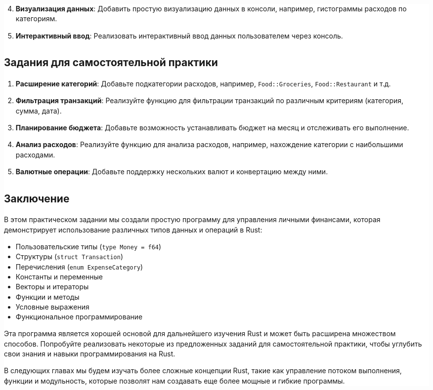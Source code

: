 4. **Визуализация данных**:
   Добавить простую визуализацию данных в консоли, например, гистограммы расходов по категориям.

5. **Интерактивный ввод**:
   Реализовать интерактивный ввод данных пользователем через консоль.

## Задания для самостоятельной практики

1. **Расширение категорий**:
   Добавьте подкатегории расходов, например, `Food::Groceries`, `Food::Restaurant` и т.д.

2. **Фильтрация транзакций**:
   Реализуйте функцию для фильтрации транзакций по различным критериям (категория, сумма, дата).

3. **Планирование бюджета**:
   Добавьте возможность устанавливать бюджет на месяц и отслеживать его выполнение.

4. **Анализ расходов**:
   Реализуйте функцию для анализа расходов, например, нахождение категории с наибольшими расходами.

5. **Валютные операции**:
   Добавьте поддержку нескольких валют и конвертацию между ними.

## Заключение

В этом практическом задании мы создали простую программу для управления личными финансами, которая демонстрирует использование различных типов данных и операций в Rust:

- Пользовательские типы (`type Money = f64`)
- Структуры (`struct Transaction`)
- Перечисления (`enum ExpenseCategory`)
- Константы и переменные
- Векторы и итераторы
- Функции и методы
- Условные выражения
- Функциональное программирование

Эта программа является хорошей основой для дальнейшего изучения Rust и может быть расширена множеством способов. Попробуйте реализовать некоторые из предложенных заданий для самостоятельной практики, чтобы углубить свои знания и навыки программирования на Rust.

В следующих главах мы будем изучать более сложные концепции Rust, такие как управление потоком выполнения, функции и модульность, которые позволят нам создавать еще более мощные и гибкие программы.